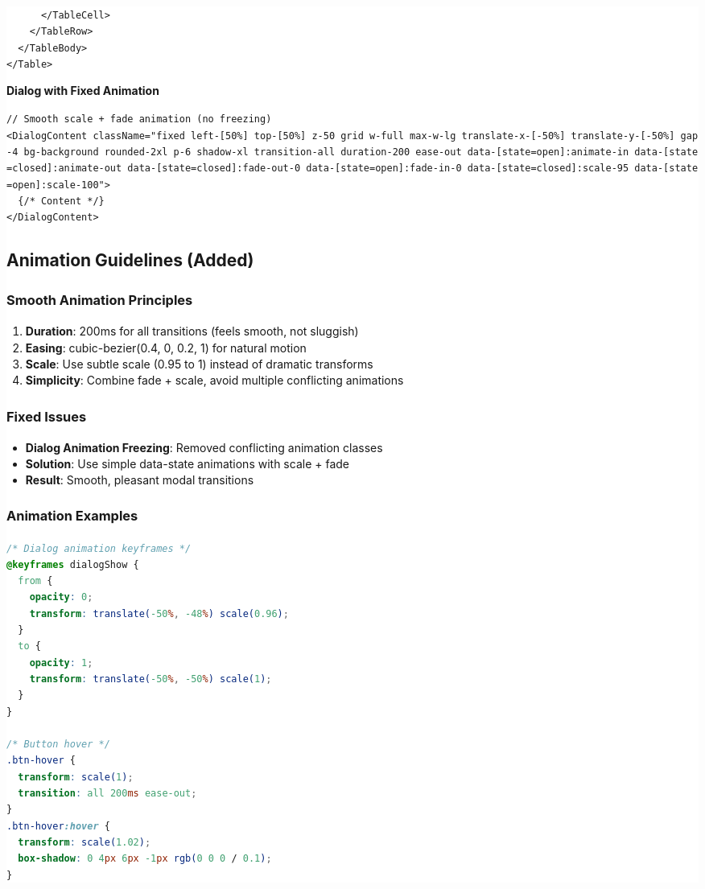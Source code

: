 ```tsx
      </TableCell>
    </TableRow>
  </TableBody>
</Table>
```

**Dialog with Fixed Animation**
```tsx
// Smooth scale + fade animation (no freezing)
<DialogContent className="fixed left-[50%] top-[50%] z-50 grid w-full max-w-lg translate-x-[-50%] translate-y-[-50%] gap-4 bg-background rounded-2xl p-6 shadow-xl transition-all duration-200 ease-out data-[state=open]:animate-in data-[state=closed]:animate-out data-[state=closed]:fade-out-0 data-[state=open]:fade-in-0 data-[state=closed]:scale-95 data-[state=open]:scale-100">
  {/* Content */}
</DialogContent>
```

## Animation Guidelines (Added)

### Smooth Animation Principles
1. **Duration**: 200ms for all transitions (feels smooth, not sluggish)
2. **Easing**: cubic-bezier(0.4, 0, 0.2, 1) for natural motion
3. **Scale**: Use subtle scale (0.95 to 1) instead of dramatic transforms
4. **Simplicity**: Combine fade + scale, avoid multiple conflicting animations

### Fixed Issues
- **Dialog Animation Freezing**: Removed conflicting animation classes
- **Solution**: Use simple data-state animations with scale + fade
- **Result**: Smooth, pleasant modal transitions

### Animation Examples
```css
/* Dialog animation keyframes */
@keyframes dialogShow {
  from {
    opacity: 0;
    transform: translate(-50%, -48%) scale(0.96);
  }
  to {
    opacity: 1;
    transform: translate(-50%, -50%) scale(1);
  }
}

/* Button hover */
.btn-hover {
  transform: scale(1);
  transition: all 200ms ease-out;
}
.btn-hover:hover {
  transform: scale(1.02);
  box-shadow: 0 4px 6px -1px rgb(0 0 0 / 0.1);
}
```
